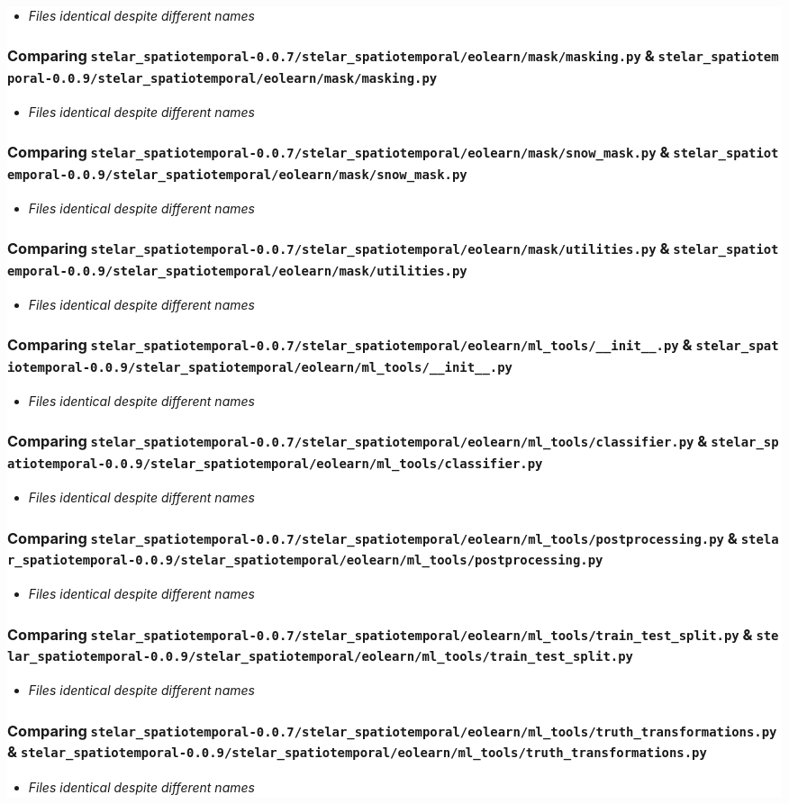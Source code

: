  * *Files identical despite different names*

### Comparing `stelar_spatiotemporal-0.0.7/stelar_spatiotemporal/eolearn/mask/masking.py` & `stelar_spatiotemporal-0.0.9/stelar_spatiotemporal/eolearn/mask/masking.py`

 * *Files identical despite different names*

### Comparing `stelar_spatiotemporal-0.0.7/stelar_spatiotemporal/eolearn/mask/snow_mask.py` & `stelar_spatiotemporal-0.0.9/stelar_spatiotemporal/eolearn/mask/snow_mask.py`

 * *Files identical despite different names*

### Comparing `stelar_spatiotemporal-0.0.7/stelar_spatiotemporal/eolearn/mask/utilities.py` & `stelar_spatiotemporal-0.0.9/stelar_spatiotemporal/eolearn/mask/utilities.py`

 * *Files identical despite different names*

### Comparing `stelar_spatiotemporal-0.0.7/stelar_spatiotemporal/eolearn/ml_tools/__init__.py` & `stelar_spatiotemporal-0.0.9/stelar_spatiotemporal/eolearn/ml_tools/__init__.py`

 * *Files identical despite different names*

### Comparing `stelar_spatiotemporal-0.0.7/stelar_spatiotemporal/eolearn/ml_tools/classifier.py` & `stelar_spatiotemporal-0.0.9/stelar_spatiotemporal/eolearn/ml_tools/classifier.py`

 * *Files identical despite different names*

### Comparing `stelar_spatiotemporal-0.0.7/stelar_spatiotemporal/eolearn/ml_tools/postprocessing.py` & `stelar_spatiotemporal-0.0.9/stelar_spatiotemporal/eolearn/ml_tools/postprocessing.py`

 * *Files identical despite different names*

### Comparing `stelar_spatiotemporal-0.0.7/stelar_spatiotemporal/eolearn/ml_tools/train_test_split.py` & `stelar_spatiotemporal-0.0.9/stelar_spatiotemporal/eolearn/ml_tools/train_test_split.py`

 * *Files identical despite different names*

### Comparing `stelar_spatiotemporal-0.0.7/stelar_spatiotemporal/eolearn/ml_tools/truth_transformations.py` & `stelar_spatiotemporal-0.0.9/stelar_spatiotemporal/eolearn/ml_tools/truth_transformations.py`

 * *Files identical despite different names*
